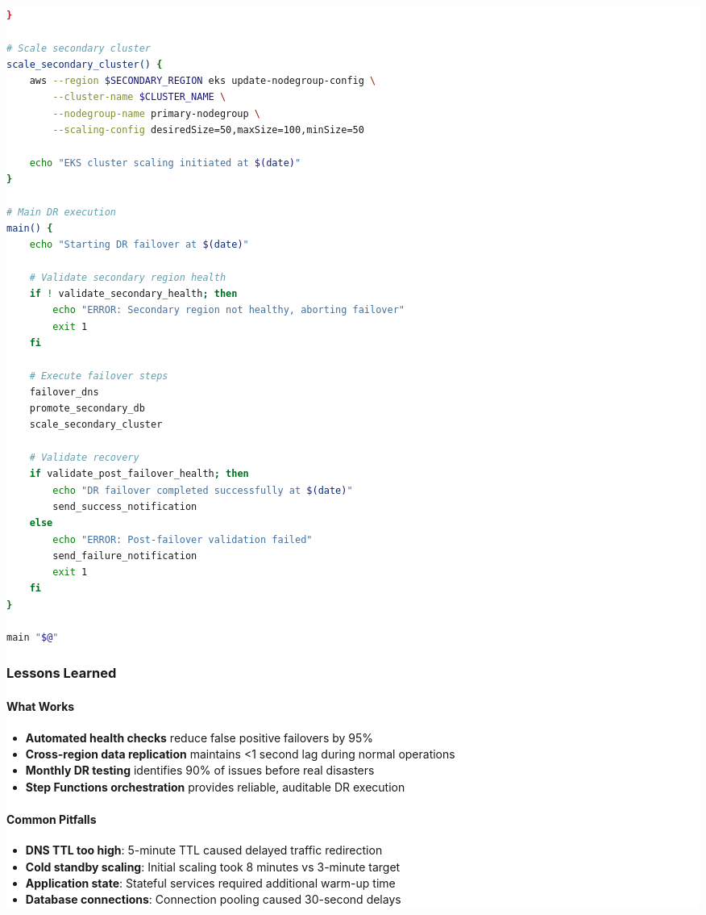 ```bash
}

# Scale secondary cluster
scale_secondary_cluster() {
    aws --region $SECONDARY_REGION eks update-nodegroup-config \
        --cluster-name $CLUSTER_NAME \
        --nodegroup-name primary-nodegroup \
        --scaling-config desiredSize=50,maxSize=100,minSize=50

    echo "EKS cluster scaling initiated at $(date)"
}

# Main DR execution
main() {
    echo "Starting DR failover at $(date)"

    # Validate secondary region health
    if ! validate_secondary_health; then
        echo "ERROR: Secondary region not healthy, aborting failover"
        exit 1
    fi

    # Execute failover steps
    failover_dns
    promote_secondary_db
    scale_secondary_cluster

    # Validate recovery
    if validate_post_failover_health; then
        echo "DR failover completed successfully at $(date)"
        send_success_notification
    else
        echo "ERROR: Post-failover validation failed"
        send_failure_notification
        exit 1
    fi
}

main "$@"
```

### Lessons Learned

#### What Works
- **Automated health checks** reduce false positive failovers by 95%
- **Cross-region data replication** maintains <1 second lag during normal operations
- **Monthly DR testing** identifies 90% of issues before real disasters
- **Step Functions orchestration** provides reliable, auditable DR execution

#### Common Pitfalls
- **DNS TTL too high**: 5-minute TTL caused delayed traffic redirection
- **Cold standby scaling**: Initial scaling took 8 minutes vs 3-minute target
- **Application state**: Stateful services required additional warm-up time
- **Database connections**: Connection pooling caused 30-second delays
